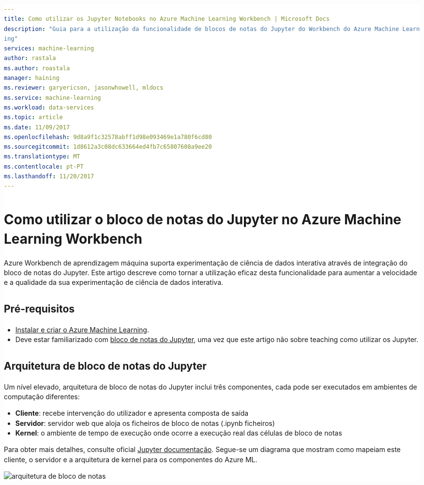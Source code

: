 ```yaml
---
title: Como utilizar os Jupyter Notebooks no Azure Machine Learning Workbench | Microsoft Docs
description: "Guia para a utilização da funcionalidade de blocos de notas do Jupyter do Workbench do Azure Machine Learning"
services: machine-learning
author: rastala
ms.author: roastala
manager: haining
ms.reviewer: garyericson, jasonwhowell, mldocs
ms.service: machine-learning
ms.workload: data-services
ms.topic: article
ms.date: 11/09/2017
ms.openlocfilehash: 9d8a9f1c32578abff1d98e093469e1a780f6cd80
ms.sourcegitcommit: 1d8612a3c08dc633664ed4fb7c65807608a9ee20
ms.translationtype: MT
ms.contentlocale: pt-PT
ms.lasthandoff: 11/20/2017
---
```

# <a name="how-to-use-jupyter-notebook-in-azure-machine-learning-workbench"></a>Como utilizar o bloco de notas do Jupyter no Azure Machine Learning Workbench

Azure Workbench de aprendizagem máquina suporta experimentação de ciência de dados interativa através de integração do bloco de notas do Jupyter. Este artigo descreve como tornar a utilização eficaz desta funcionalidade para aumentar a velocidade e a qualidade da sua experimentação de ciência de dados interativa.

## <a name="prerequisites"></a>Pré-requisitos
- [Instalar e criar o Azure Machine Learning](quickstart-installation.md).
- Deve estar familiarizado com [bloco de notas do Jupyter](http://jupyter.org/), uma vez que este artigo não sobre teaching como utilizar os Jupyter.

## <a name="jupyter-notebook-architecture"></a>Arquitetura de bloco de notas do Jupyter
Um nível elevado, arquitetura de bloco de notas do Jupyter inclui três componentes, cada pode ser executados em ambientes de computação diferentes:

- **Cliente**: recebe intervenção do utilizador e apresenta composta de saída
- **Servidor**: servidor web que aloja os ficheiros de bloco de notas (.ipynb ficheiros)
- **Kernel**: o ambiente de tempo de execução onde ocorre a execução real das células de bloco de notas

Para obter mais detalhes, consulte oficial [Jupyter documentação](http://jupyter.readthedocs.io/en/latest/architecture/how_jupyter_ipython_work.html). Segue-se um diagrama que mostram como mapeiam este cliente, o servidor e a arquitetura de kernel para os componentes do Azure ML.

![arquitetura de bloco de notas](media/how-to-use-jupyter-notebooks/how-to-use-jupyter-notebooks-architecture.png)
